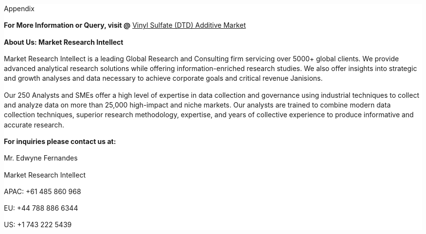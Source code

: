 Appendix</span></em></p><p><span class="font-[700]"><strong>For More Information or Query, visit&nbsp;@</strong>&nbsp;</span><span class="font-[700]"><a href="https://www.marketresearchintellect.com/product/vinyl-sulfate-dtd-additive-market/?utm_source=Linkedin&utm_medium=858" target="_blank" data-tracking-control-name="article-ssr-frontend-pulse_little-text-block" data-tracking-will-navigate="" data-test-link="">Vinyl Sulfate (DTD) Additive Market</a></span></p><p><strong><span class="font-[700]">About Us: Market Research Intellect</span></strong></p><p><span class="">Market Research Intellect is a leading Global Research and Consulting firm servicing over 5000+ global clients. We provide advanced analytical research solutions while offering information-enriched research studies.&nbsp;</span>We also offer insights into strategic and growth analyses and data necessary to achieve corporate goals and critical revenue Janisions.</p><p><span class="">Our 250 Analysts and SMEs offer a high level of expertise in data collection and governance using industrial techniques to collect and analyze data on more than 25,000 high-impact and niche markets. Our analysts are trained to combine modern data collection techniques, superior research methodology, expertise, and years of collective experience to produce informative and accurate research.</span></p><p><strong>For inquiries please contact us at:</strong></p><p>Mr. Edwyne Fernandes</p><p>Market Research Intellect</p><p>APAC: +61 485 860 968</p><p>EU: +44 788 886 6344</p><p>US: +1 743 222 5439</p>

